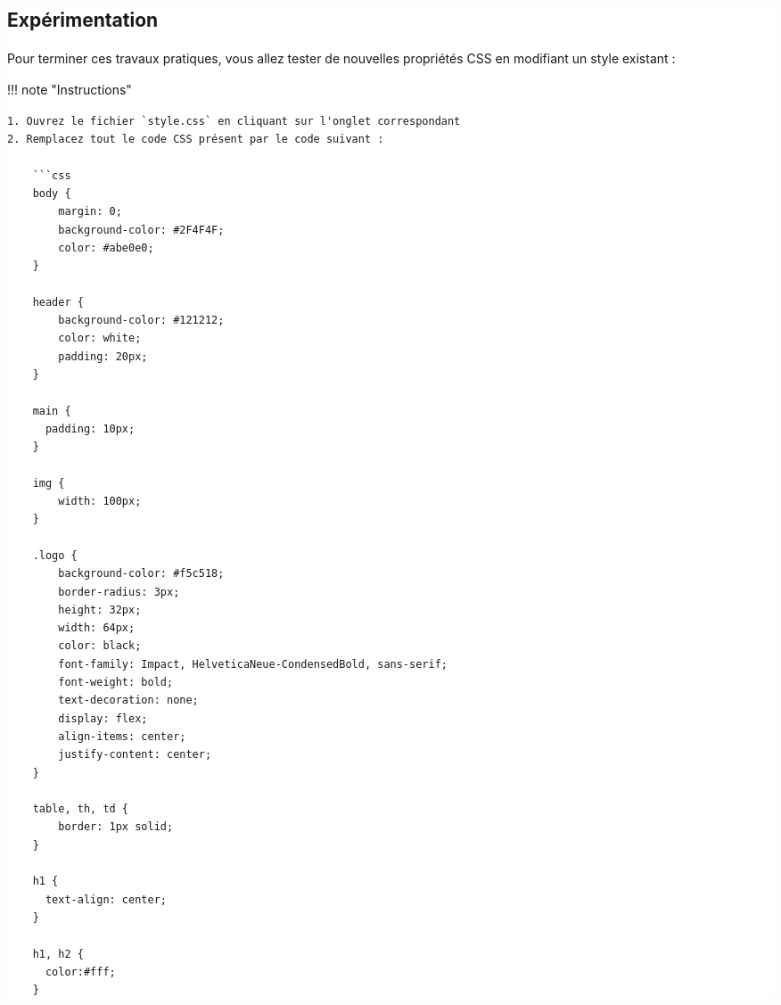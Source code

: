 
## Expérimentation

Pour terminer ces travaux pratiques, vous allez tester de nouvelles propriétés CSS en modifiant un style existant :

!!! note "Instructions"

    1. Ouvrez le fichier `style.css` en cliquant sur l'onglet correspondant
    2. Remplacez tout le code CSS présent par le code suivant :

        ```css
        body {
            margin: 0;
            background-color: #2F4F4F;
            color: #abe0e0;
        }
        
        header {
            background-color: #121212;
            color: white;
            padding: 20px;
        }
        
        main {
          padding: 10px;
        }
        
        img {
            width: 100px;
        }
        
        .logo {
            background-color: #f5c518;
            border-radius: 3px;
            height: 32px;
            width: 64px;
            color: black;
            font-family: Impact, HelveticaNeue-CondensedBold, sans-serif;
            font-weight: bold;
            text-decoration: none;
            display: flex;
            align-items: center;
            justify-content: center;
        }
        
        table, th, td {
            border: 1px solid;
        }
        
        h1 {
          text-align: center;
        }
        
        h1, h2 {
          color:#fff;
        }
        